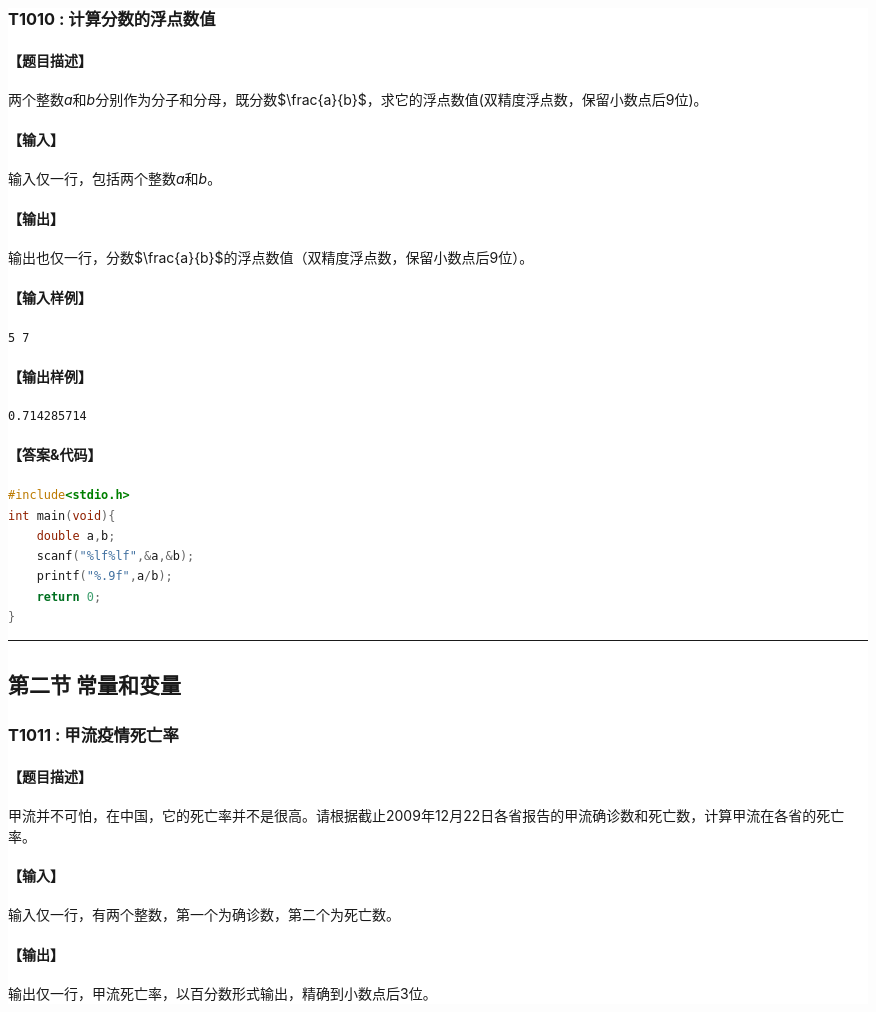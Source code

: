 
### T1010 : 计算分数的浮点数值

#### 【题目描述】

两个整数$a$和$b$分别作为分子和分母，既分数$\frac{a}{b}$，求它的浮点数值(双精度浮点数，保留小数点后$9$位)。

#### 【输入】

输入仅一行，包括两个整数$a$和$b$。

#### 【输出】

输出也仅一行，分数$\frac{a}{b}$的浮点数值（双精度浮点数，保留小数点后$9$位）。

#### 【输入样例】

```
5 7
```

#### 【输出样例】

```
0.714285714
```

#### 【答案&代码】

```cpp
#include<stdio.h>
int main(void){
	double a,b;
	scanf("%lf%lf",&a,&b);
	printf("%.9f",a/b);
	return 0;
}
```

---

## 第二节 常量和变量

### T1011 : 甲流疫情死亡率

#### 【题目描述】

甲流并不可怕，在中国，它的死亡率并不是很高。请根据截止$2009$年$12$月$22$日各省报告的甲流确诊数和死亡数，计算甲流在各省的死亡率。

#### 【输入】

输入仅一行，有两个整数，第一个为确诊数，第二个为死亡数。

#### 【输出】

输出仅一行，甲流死亡率，以百分数形式输出，精确到小数点后$3$位。
